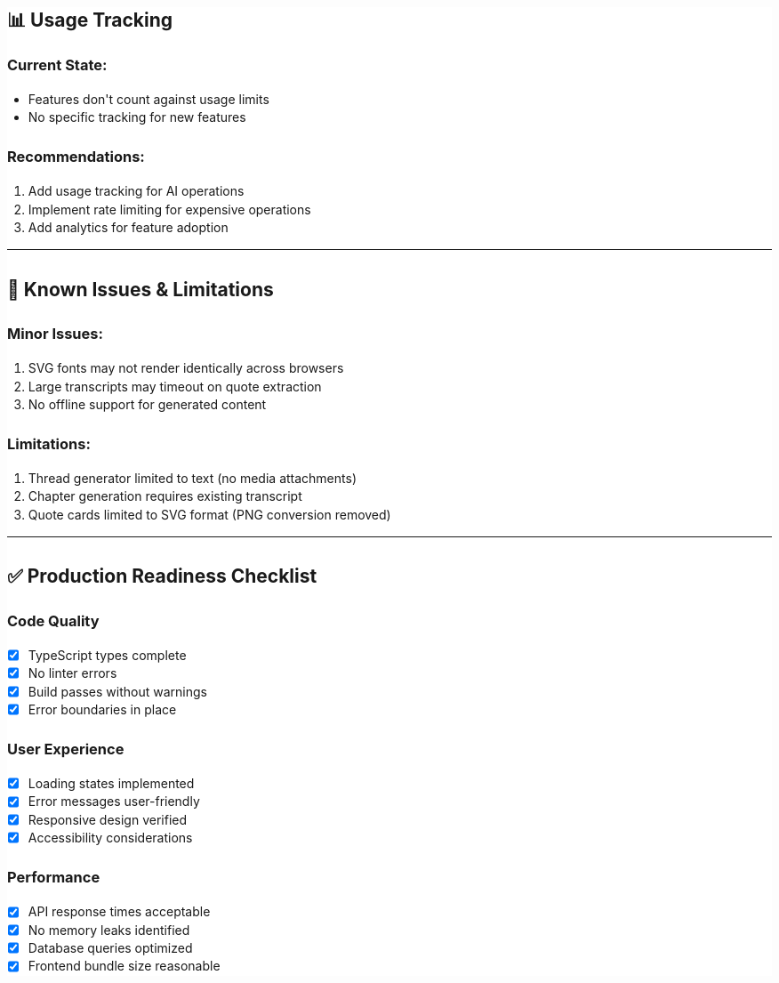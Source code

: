 
## 📊 Usage Tracking

### Current State:
- Features don't count against usage limits
- No specific tracking for new features

### Recommendations:
1. Add usage tracking for AI operations
2. Implement rate limiting for expensive operations
3. Add analytics for feature adoption

---

## 🐛 Known Issues & Limitations

### Minor Issues:
1. SVG fonts may not render identically across browsers
2. Large transcripts may timeout on quote extraction
3. No offline support for generated content

### Limitations:
1. Thread generator limited to text (no media attachments)
2. Chapter generation requires existing transcript
3. Quote cards limited to SVG format (PNG conversion removed)

---

## ✅ Production Readiness Checklist

### Code Quality
- [x] TypeScript types complete
- [x] No linter errors
- [x] Build passes without warnings
- [x] Error boundaries in place

### User Experience
- [x] Loading states implemented
- [x] Error messages user-friendly
- [x] Responsive design verified
- [x] Accessibility considerations

### Performance
- [x] API response times acceptable
- [x] No memory leaks identified
- [x] Database queries optimized
- [x] Frontend bundle size reasonable
